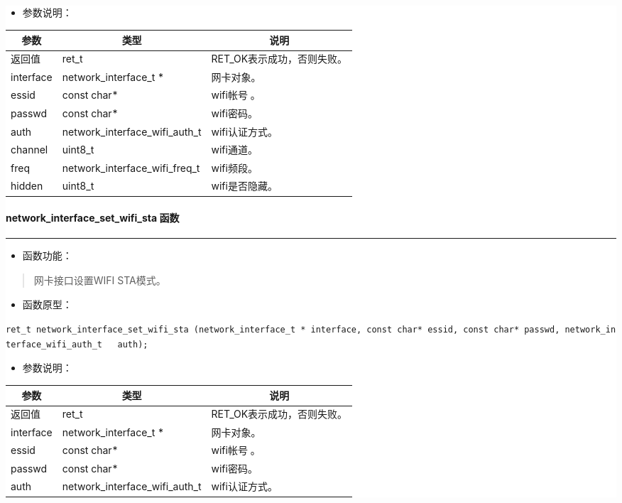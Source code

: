 * 参数说明：

| 参数 | 类型 | 说明 |
| -------- | ----- | --------- |
| 返回值 | ret\_t | RET\_OK表示成功，否则失败。 |
| interface | network\_interface\_t * | 网卡对象。 |
| essid | const char* | wifi帐号 。 |
| passwd | const char* | wifi密码。 |
| auth | network\_interface\_wifi\_auth\_t   | wifi认证方式。 |
| channel | uint8\_t  | wifi通道。 |
| freq | network\_interface\_wifi\_freq\_t   | wifi频段。 |
| hidden | uint8\_t  | wifi是否隐藏。 |
#### network\_interface\_set\_wifi\_sta 函数
-----------------------

* 函数功能：

> <p id="network_interface_t_network_interface_set_wifi_sta">网卡接口设置WIFI STA模式。

* 函数原型：

```
ret_t network_interface_set_wifi_sta (network_interface_t * interface, const char* essid, const char* passwd, network_interface_wifi_auth_t   auth);
```

* 参数说明：

| 参数 | 类型 | 说明 |
| -------- | ----- | --------- |
| 返回值 | ret\_t | RET\_OK表示成功，否则失败。 |
| interface | network\_interface\_t * | 网卡对象。 |
| essid | const char* | wifi帐号 。 |
| passwd | const char* | wifi密码。 |
| auth | network\_interface\_wifi\_auth\_t   | wifi认证方式。 |
